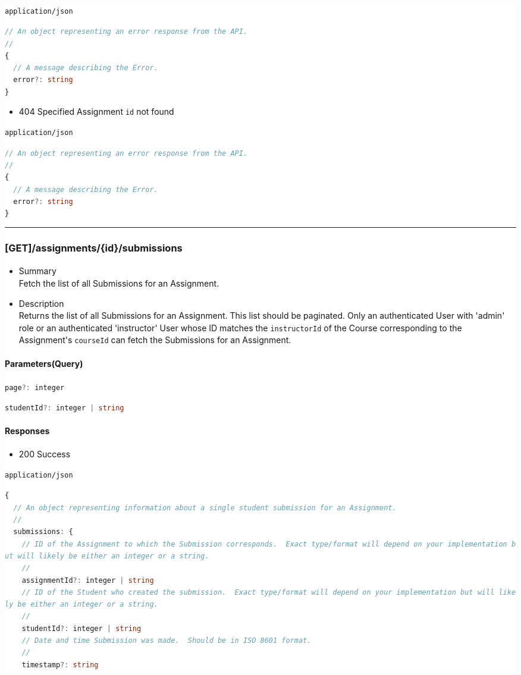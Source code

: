 
`application/json`

```ts
// An object representing an error response from the API.
// 
{
  // A message describing the Error.
  error?: string
}
```

- 404 Specified Assignment `id` not found

`application/json`

```ts
// An object representing an error response from the API.
// 
{
  // A message describing the Error.
  error?: string
}
```

***

### [GET]/assignments/{id}/submissions

- Summary  
Fetch the list of all Submissions for an Assignment.

- Description  
Returns the list of all Submissions for an Assignment.  This list should be paginated.  Only an authenticated User with 'admin' role or an authenticated 'instructor' User whose ID matches the `instructorId` of the Course corresponding to the Assignment's `courseId` can fetch the Submissions for an Assignment.  


#### Parameters(Query)

```ts
page?: integer
```

```ts
studentId?: integer | string
```

#### Responses

- 200 Success

`application/json`

```ts
{
  // An object representing information about a single student submission for an Assignment.
  // 
  submissions: {
    // ID of the Assignment to which the Submission corresponds.  Exact type/format will depend on your implementation but will likely be either an integer or a string.
    // 
    assignmentId?: integer | string
    // ID of the Student who created the submission.  Exact type/format will depend on your implementation but will likely be either an integer or a string.
    // 
    studentId?: integer | string
    // Date and time Submission was made.  Should be in ISO 8601 format.
    // 
    timestamp?: string
```